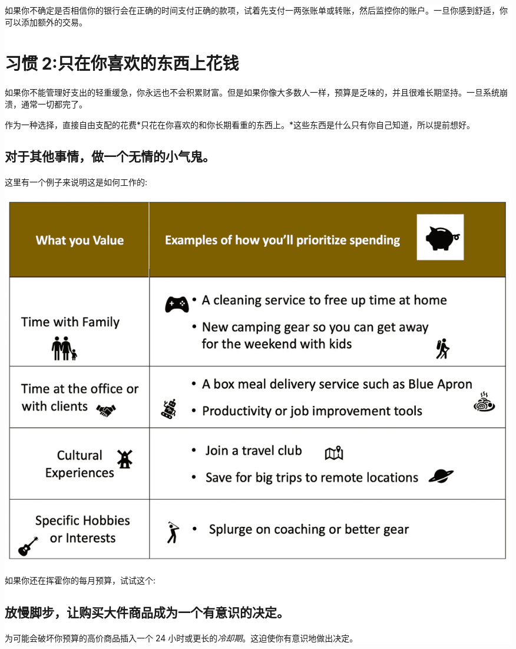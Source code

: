 
如果你不确定是否相信你的银行会在正确的时间支付正确的款项，试着先支付一两张账单或转账，然后监控你的账户。一旦你感到舒适，你可以添加额外的交易。

# 习惯 2:只在你喜欢的东西上花钱

如果你不能管理好支出的轻重缓急，你永远也不会积累财富。但是如果你像大多数人一样，预算是乏味的，并且很难长期坚持。一旦系统崩溃，通常一切都完了。

作为一种选择，直接自由支配的花费*只花在你喜欢的和你长期看重的东西上。*这些东西是什么只有你自己知道，所以提前想好。

## **对于其他事情，做一个无情的小气鬼。**

这里有一个例子来说明这是如何工作的:

![](img/0cbf576f8bde4991ff62e4b79a2c58ca.png)

如果你还在挥霍你的每月预算，试试这个:

## 放慢脚步，让购买大件商品成为一个有意识的决定。

为可能会破坏你预算的高价商品插入一个 24 小时或更长的*冷却期*。这迫使你有意识地做出决定。
